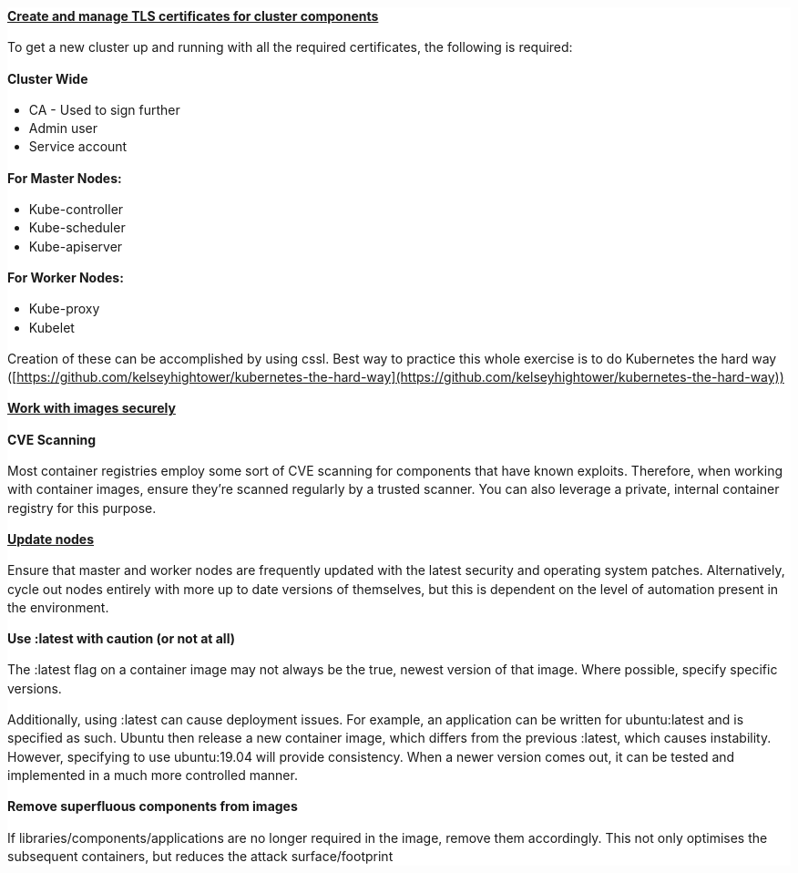 
**<span style="text-decoration:underline;">Create and manage TLS certificates for cluster components</span>**

To get a new cluster up and running with all the required certificates, the following is required:

**Cluster Wide**



*   CA - Used to sign further 
*   Admin user
*   Service account

**For Master Nodes:**



*   Kube-controller
*   Kube-scheduler
*   Kube-apiserver

**For Worker Nodes:**



*   Kube-proxy
*   Kubelet

Creation of these can be accomplished by using cssl. Best way to practice this whole exercise is to do Kubernetes the hard way ([https://github.com/kelseyhightower/kubernetes-the-hard-way](https://github.com/kelseyhightower/kubernetes-the-hard-way))

**<span style="text-decoration:underline;">Work with images securely</span>**

**CVE Scanning**

Most container registries employ some sort of CVE scanning for components that have known exploits. Therefore, when working with container images, ensure they’re scanned regularly by a trusted scanner. You can also leverage a private, internal container registry for this purpose.

**<span style="text-decoration:underline;">Update nodes</span>**

Ensure that master and worker nodes are frequently updated with the latest security and operating system patches. Alternatively, cycle out nodes entirely with more up to date versions of themselves, but this is dependent on the level of automation present in the environment.

**Use :latest with caution (or not at all)**

The :latest flag on a container image may not always be the true, newest version of that image. Where possible, specify specific versions.

Additionally, using :latest can cause deployment issues. For example, an application can be written for ubuntu:latest and is specified as such. Ubuntu then release a new container image, which differs from the previous :latest, which causes instability. However, specifying to use ubuntu:19.04 will provide consistency. When a newer version comes out, it can be tested and implemented in a much more controlled manner.

**Remove superfluous components from images**

If libraries/components/applications are no longer required in the image, remove them accordingly. This not only optimises the subsequent containers, but reduces the attack surface/footprint
